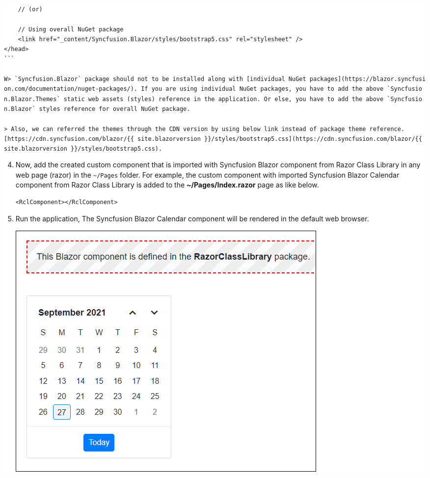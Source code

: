         // (or)
        
        // Using overall NuGet package
        <link href="_content/Syncfusion.Blazor/styles/bootstrap5.css" rel="stylesheet" />
    </head>
    ```

    W> `Syncfusion.Blazor` package should not to be installed along with [individual NuGet packages](https://blazor.syncfusion.com/documentation/nuget-packages/). If you are using individual NuGet packages, you have to add the above `Syncfusion.Blazor.Themes` static web assets (styles) reference in the application. Or else, you have to add the above `Syncfusion.Blazor` styles reference for overall NuGet package.

    > Also, we can referred the themes through the CDN version by using below link instead of package theme reference.
    [https://cdn.syncfusion.com/blazor/{{ site.blazorversion }}/styles/bootstrap5.css](https://cdn.syncfusion.com/blazor/{{ site.blazorversion }}/styles/bootstrap5.css).

4. Now, add the created custom component that is imported with Syncfusion Blazor component from Razor Class Library in any web page (razor) in the `~/Pages` folder. For example, the custom component with imported Syncfusion Blazor Calendar component from Razor Class Library is added to the **~/Pages/Index.razor** page as like below.

    ```cshtml
    <RclComponent></RclComponent>
    ```

5. Run the application, The Syncfusion Blazor Calendar component will be rendered in the default web browser.

    ![RCL output](images/rcl-output-2022.png)
